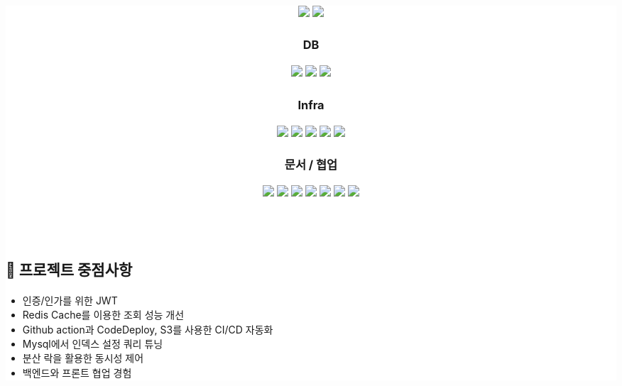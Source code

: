 <p align="center">
<img src="https://img.shields.io/badge/JUnit5-25A162?style=flat-square&logo=JUnit5&logoColor=white"/></img>
<img src="https://img.shields.io/badge/TestContainers-01334B?style=flat-square&logo=TestContainers&logoColor=white"/></img>
</p>

<h3 align="center"> DB </h3>

<p align="center">
<img src="https://img.shields.io/badge/MySQL 8.0-4479A1?style=flat-square&logo=MySQL&logoColor=white"/></img>
<img src="https://img.shields.io/badge/Flyway-CC0200?style=flat-square&logo=Flyway&logoColor=white"/></img>
<img src="https://img.shields.io/badge/Redis-DC382D?style=flat-square&logo=Redis&logoColor=white"/>
</p>

<h3 align="center"> Infra </h3>

<p align="center">

<img src="https://img.shields.io/badge/GitHub Actions-2088FF?style=flat-square&logo=GitHub Actions&logoColor=white"/>
<img src="https://img.shields.io/badge/Amazon EC2-FF9900?style=flat-square&logo=Amazon EC2&logoColor=white"/>
<img src="https://img.shields.io/badge/Amazon RDS-527FFF?style=flat-square&logo=Amazon RDS&logoColor=white"/>
<img src="https://img.shields.io/badge/Amazon S3-569A31?style=flat-square&logo=Amazon S3&logoColor=white"/>
<img src="https://img.shields.io/badge/Amazon CodeDeploy-00A98F?style=flat-square&logo=Amazon CodeDeploy&logoColor=white"/>

</p>

<h3 align="center"> 문서 / 협업 </h3>

<p align="center">
<img src="https://img.shields.io/badge/Swagger-85EA2D?style=flat-square&logo=Swagger&logoColor=white"/>
<img src="https://img.shields.io/badge/Notion-000000?style=flat-square&logo=Notion&logoColor=white"/>

<img src="https://img.shields.io/badge/Jira Software-0052CC?style=flat-square&logo=Jira Software&logoColor=white"/>
<img src="https://img.shields.io/badge/Git-F05032.svg?style=flat-square&logo=Git&logoColor=white"/>
<img src="https://img.shields.io/badge/GitHub-181717.svg?style=flat-square&logo=GitHub&logoColor=white"/>
<img src="https://img.shields.io/badge/Salck-4A154B?style=flat-square&logo=Slack&logoColor=white"/>
<img src="https://img.shields.io/badge/Postman-FF6C37.svg?style=flat-square&logo=Postman&logoColor=white"/>

</p>

<br/><br/>

## 📝 프로젝트 중점사항

- 인증/인가를 위한 JWT
- Redis Cache를 이용한 조회 성능 개선
- Github action과 CodeDeploy, S3를 사용한 CI/CD 자동화
- Mysql에서 인덱스 설정 쿼리 튜닝
- 분산 락을 활용한 동시성 제어
- 백엔드와 프론트 협업 경험
